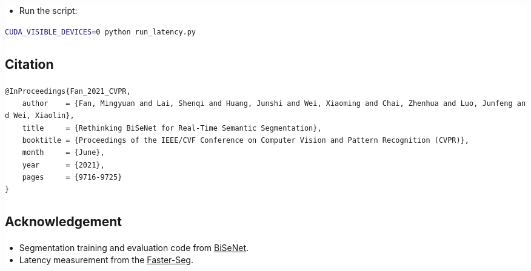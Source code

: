 * Run the script:

```bash
CUDA_VISIBLE_DEVICES=0 python run_latency.py
```

## Citation

```
@InProceedings{Fan_2021_CVPR,
    author    = {Fan, Mingyuan and Lai, Shenqi and Huang, Junshi and Wei, Xiaoming and Chai, Zhenhua and Luo, Junfeng and Wei, Xiaolin},
    title     = {Rethinking BiSeNet for Real-Time Semantic Segmentation},
    booktitle = {Proceedings of the IEEE/CVF Conference on Computer Vision and Pattern Recognition (CVPR)},
    month     = {June},
    year      = {2021},
    pages     = {9716-9725}
}
```

## Acknowledgement

* Segmentation training and evaluation code from [BiSeNet](https://github.com/CoinCheung/BiSeNet).
* Latency measurement from the [Faster-Seg](https://github.com/VITA-Group/FasterSeg).
